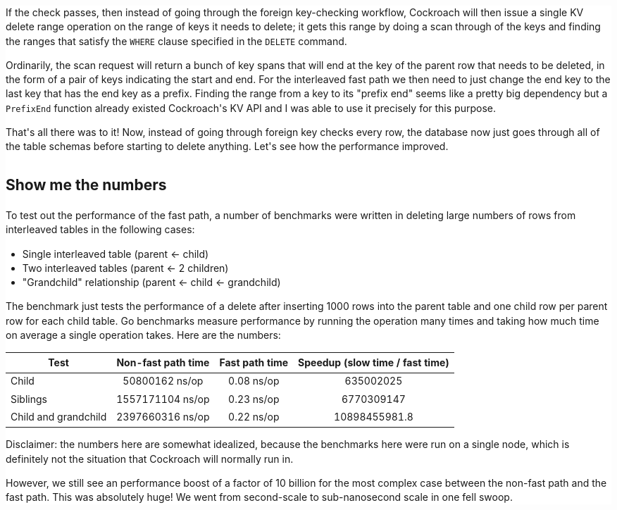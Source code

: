 <p>If the check passes, then instead of going through the foreign key-checking workflow, Cockroach will then issue a single KV delete range operation on the range of keys it needs to delete; it gets this range by doing a scan through of the keys and finding the ranges that satisfy the <code>WHERE</code> clause specified in the <code>DELETE</code> command.</p>
<p>Ordinarily, the scan request will return a bunch of key spans that will end at the key of the parent row that needs to be deleted, in the form of a pair of keys indicating the start and end. For the interleaved fast path we then need to just change the end key to the last key that has the end key as a prefix. Finding the range from a key to its &quot;prefix end&quot; seems like a pretty big dependency but a <code>PrefixEnd</code> function already existed Cockroach's KV API and I was able to use it precisely for this purpose.</p>
<p>That's all there was to it! Now, instead of going through foreign key checks every row, the database now just goes through all of the table schemas before starting to delete anything. Let's see how the performance improved.</p>
<h2 id="show-me-the-numbers">Show me the numbers</h2>
<p>To test out the performance of the fast path, a number of benchmarks were written in deleting large numbers of rows from interleaved tables in the following cases:</p>
<ul>
<li>Single interleaved table (parent &lt;- child)</li>
<li>Two interleaved tables (parent &lt;- 2 children)</li>
<li>&quot;Grandchild&quot; relationship (parent &lt;- child &lt;- grandchild)</li>
</ul>
<p>The benchmark just tests the performance of a delete after inserting 1000 rows into the parent table and one child row per parent row for each child table. Go benchmarks measure performance by running the operation many times and taking how much time on average a single operation takes. Here are the numbers:</p>
<table>
<thead>
<tr class="header">
<th>Test</th>
<th align="center">Non-fast path time</th>
<th align="center">Fast path time</th>
<th align="center">Speedup (slow time / fast time)</th>
</tr>
</thead>
<tbody>
<tr class="odd">
<td>Child</td>
<td align="center">50800162 ns/op</td>
<td align="center">0.08 ns/op</td>
<td align="center">635002025</td>
</tr>
<tr class="even">
<td>Siblings</td>
<td align="center">1557171104 ns/op</td>
<td align="center">0.23 ns/op</td>
<td align="center">6770309147</td>
</tr>
<tr class="odd">
<td>Child and grandchild</td>
<td align="center">2397660316 ns/op</td>
<td align="center">0.22 ns/op</td>
<td align="center">10898455981.8</td>
</tr>
</tbody>
</table>
<p>Disclaimer: the numbers here are somewhat idealized, because the benchmarks here were run on a single node, which is definitely not the situation that Cockroach will normally run in.</p>
<p>However, we still see an performance boost of a factor of 10 billion for the most complex case between the non-fast path and the fast path. This was absolutely huge! We went from second-scale to sub-nanosecond scale in one fell swoop.</p>